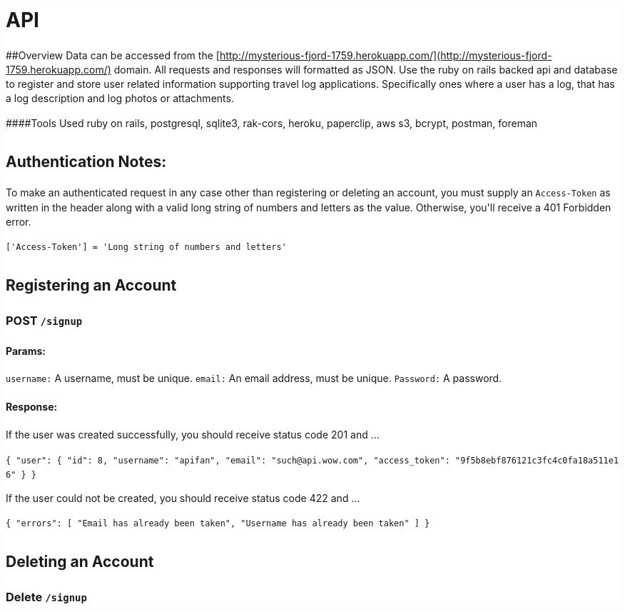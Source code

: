 # API 


##Overview
Data can be accessed from the [http://mysterious-fjord-1759.herokuapp.com/](http://mysterious-fjord-1759.herokuapp.com/) domain. All requests and responses will formatted as JSON. Use the ruby on rails backed api and database to register and store user related information supporting travel log applications. Specifically ones where a user has a log, that has a log description and log photos or attachments. 

####Tools Used
ruby on rails, postgresql, sqlite3, rak-cors, heroku, paperclip, aws s3, bcrypt, postman, foreman 



## Authentication Notes:

To make an authenticated request in any case other than registering
or deleting an account, you must supply an `Access-Token` as written in the header along with a valid long string of numbers and letters as the value. Otherwise, you'll receive a 401 Forbidden error.

`['Access-Token'] = 'Long string of numbers and letters' `

## Registering an Account

### POST `/signup`
#### Params:
`username:` A username, must be unique. `email:` An email address, must be unique. `Password:` A password.

#### Response:
If the user was created successfully, you should receive status code 201 and ...

`{
    "user": {
        "id": 8,
        "username": "apifan",
        "email": "such@api.wow.com",
        "access_token": "9f5b8ebf876121c3fc4c0fa18a511e16"
    }
}`

If the user could not be created, you should receive status code 422 and ...

`{
    "errors": [
        "Email has already been taken",
        "Username has already been taken"
        ]
}`

## Deleting an Account
### Delete `/signup`
